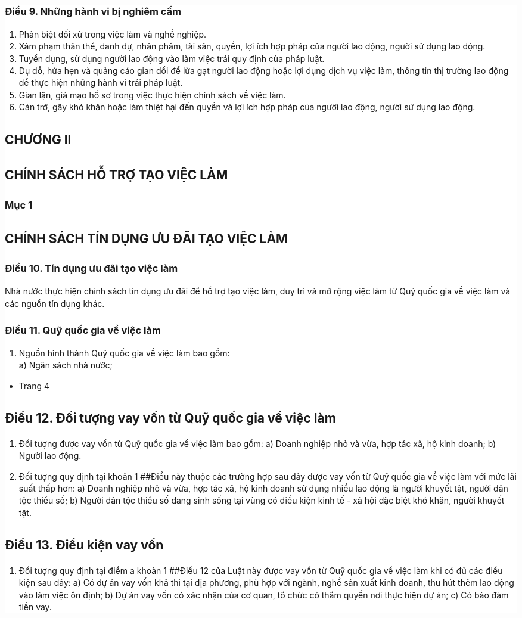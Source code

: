 ### Điều 9. Những hành vi bị nghiêm cấm 
1. Phân biệt đối xử trong việc làm và nghề nghiệp.
2. Xâm phạm thân thể, danh dự, nhân phẩm, tài sản, quyền, lợi ích hợp pháp của người lao động, người sử dụng lao động.
3. Tuyển dụng, sử dụng người lao động vào làm việc trái quy định của pháp luật.
4. Dụ dỗ, hứa hẹn và quảng cáo gian dối để lừa gạt người lao động hoặc lợi dụng dịch vụ việc làm, thông tin thị trường lao động để thực hiện những hành vi trái pháp luật.
5. Gian lận, giả mạo hồ sơ trong việc thực hiện chính sách về việc làm.
6. Cản trở, gây khó khăn hoặc làm thiệt hại đến quyền và lợi ích hợp pháp của người lao động, người sử dụng lao động.

## CHƯƠNG II
## CHÍNH SÁCH HỖ TRỢ TẠO VIỆC LÀM
### Mục 1
## CHÍNH SÁCH TÍN DỤNG ƯU ĐÃI TẠO VIỆC LÀM

### Điều 10. Tín dụng ưu đãi tạo việc làm 
Nhà nước thực hiện chính sách tín dụng ưu đãi để hỗ trợ tạo việc làm, duy trì và mở rộng việc làm từ Quỹ quốc gia về việc làm và các nguồn tín dụng khác.

### Điều 11. Quỹ quốc gia về việc làm 
1. Nguồn hình thành Quỹ quốc gia về việc làm bao gồm:  
   a) Ngân sách nhà nước;

* Trang 4

## Điều 12. Đối tượng vay vốn từ Quỹ quốc gia về việc làm
1. Đối tượng được vay vốn từ Quỹ quốc gia về việc làm bao gồm:
   a) Doanh nghiệp nhỏ và vừa, hợp tác xã, hộ kinh doanh;
   b) Người lao động.
   
2. Đối tượng quy định tại khoản 1 ##Điều này thuộc các trường hợp sau đây được vay vốn từ Quỹ quốc gia về việc làm với mức lãi suất thấp hơn:
   a) Doanh nghiệp nhỏ và vừa, hợp tác xã, hộ kinh doanh sử dụng nhiều lao động là người khuyết tật, người dân tộc thiểu số;
   b) Người dân tộc thiểu số đang sinh sống tại vùng có điều kiện kinh tế - xã hội đặc biệt khó khăn, người khuyết tật.

## Điều 13. Điều kiện vay vốn
1. Đối tượng quy định tại điểm a khoản 1 ##Điều 12 của Luật này được vay vốn từ Quỹ quốc gia về việc làm khi có đủ các điều kiện sau đây:
   a) Có dự án vay vốn khả thi tại địa phương, phù hợp với ngành, nghề sản xuất kinh doanh, thu hút thêm lao động vào làm việc ổn định;
   b) Dự án vay vốn có xác nhận của cơ quan, tổ chức có thẩm quyền nơi thực hiện dự án;
   c) Có bảo đảm tiền vay.
